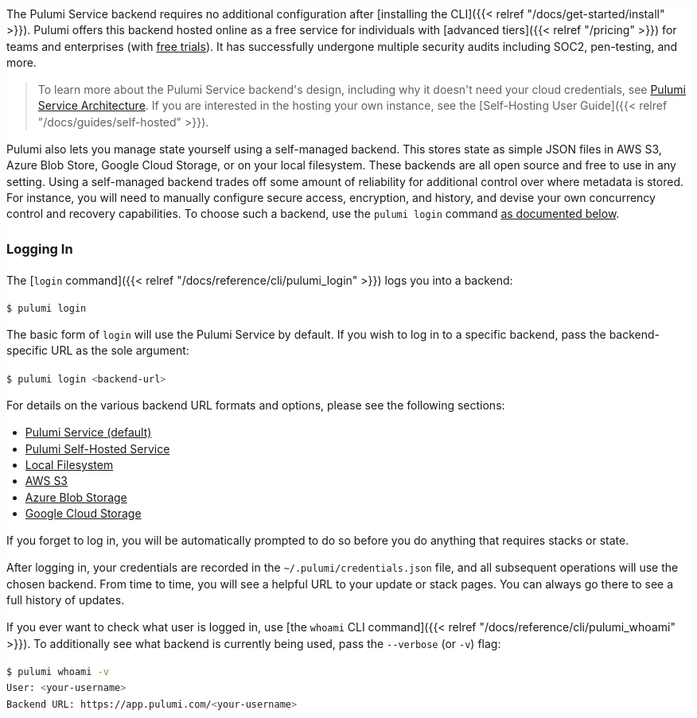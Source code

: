 The Pulumi Service backend requires no additional configuration after [installing the CLI]({{< relref "/docs/get-started/install" >}}). Pulumi offers this backend hosted online as a free service for individuals with [advanced tiers]({{< relref "/pricing" >}}) for teams and enterprises (with <a href="https://app.pulumi.com/site/trial" target="_blank">free trials</a>). It has successfully undergone multiple security audits including SOC2, pen-testing, and more.

> To learn more about the Pulumi Service backend's design, including why it doesn't need your cloud credentials, see [Pulumi Service Architecture](#pulumi-service-architecture). If you are interested in the hosting your own instance, see the [Self-Hosting User Guide]({{< relref "/docs/guides/self-hosted" >}}).

Pulumi also lets you manage state yourself using a self-managed backend. This stores state as simple JSON files in AWS S3, Azure Blob Store, Google Cloud Storage, or on your local filesystem. These backends are all open source and free to use in any setting. Using a self-managed backend trades off some amount of reliability for additional control over where metadata is stored. For instance, you will need to manually configure secure access, encryption, and history, and devise your own concurrency control and recovery capabilities. To choose such a backend, use the `pulumi login` command [as documented below](#logging-into-a-self-managed-backend).

### Logging In

The [`login` command]({{< relref "/docs/reference/cli/pulumi_login" >}}) logs you into a backend:

```sh
$ pulumi login
```

The basic form of `login` will use the Pulumi Service by default. If you wish to log in to a specific backend, pass the backend-specific URL as the sole argument:

```sh
$ pulumi login <backend-url>
```

For details on the various backend URL formats and options, please see the following sections:

- [Pulumi Service (default)](#logging-into-the-pulumi-service-backend)
- [Pulumi Self-Hosted Service](#logging-into-a-self-hosted-pulumi-service-backend)
- [Local Filesystem](#logging-into-the-local-filesystem-backend)
- [AWS S3](#logging-into-the-aws-s3-backend)
- [Azure Blob Storage](#logging-into-the-azure-blob-storage-backend)
- [Google Cloud Storage](#logging-into-the-google-cloud-storage-backend)

If you forget to log in, you will be automatically prompted to do so before you do anything that requires stacks or state.

After logging in, your credentials are recorded in the `~/.pulumi/credentials.json` file, and all subsequent operations will use the chosen backend. From time to time, you will see a helpful URL to your update or stack pages. You can always go there to see a full history of updates.

If you ever want to check what user is logged in, use [the `whoami` CLI command]({{< relref "/docs/reference/cli/pulumi_whoami" >}}). To additionally see what  backend is currently being used, pass the `--verbose` (or `-v`) flag:

```bash
$ pulumi whoami -v
User: <your-username>
Backend URL: https://app.pulumi.com/<your-username>
```
